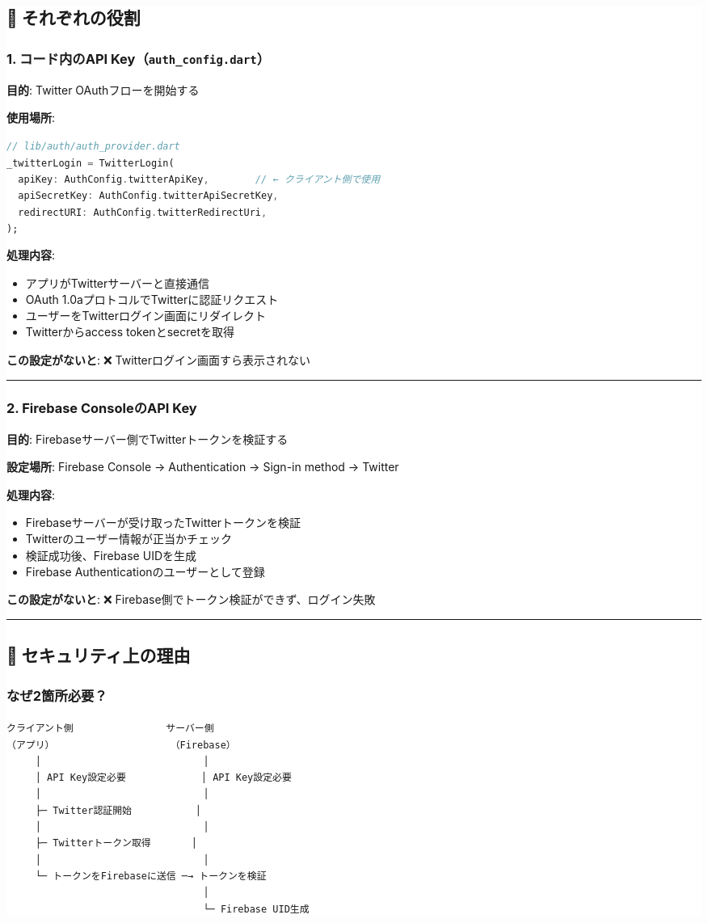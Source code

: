 ## 📍 それぞれの役割

### 1. コード内のAPI Key（`auth_config.dart`）

**目的**: Twitter OAuthフローを開始する

**使用場所**: 
```dart
// lib/auth/auth_provider.dart
_twitterLogin = TwitterLogin(
  apiKey: AuthConfig.twitterApiKey,        // ← クライアント側で使用
  apiSecretKey: AuthConfig.twitterApiSecretKey,
  redirectURI: AuthConfig.twitterRedirectUri,
);
```

**処理内容**:
- アプリがTwitterサーバーと直接通信
- OAuth 1.0aプロトコルでTwitterに認証リクエスト
- ユーザーをTwitterログイン画面にリダイレクト
- Twitterからaccess tokenとsecretを取得

**この設定がないと**:
❌ Twitterログイン画面すら表示されない

---

### 2. Firebase ConsoleのAPI Key

**目的**: Firebaseサーバー側でTwitterトークンを検証する

**設定場所**: Firebase Console → Authentication → Sign-in method → Twitter

**処理内容**:
- Firebaseサーバーが受け取ったTwitterトークンを検証
- Twitterのユーザー情報が正当かチェック
- 検証成功後、Firebase UIDを生成
- Firebase Authenticationのユーザーとして登録

**この設定がないと**:
❌ Firebase側でトークン検証ができず、ログイン失敗

---

## 🔐 セキュリティ上の理由

### なぜ2箇所必要？

```
クライアント側                サーバー側
（アプリ）                    （Firebase）
     │                            │
     │ API Key設定必要             │ API Key設定必要
     │                            │
     ├─ Twitter認証開始           │
     │                            │
     ├─ Twitterトークン取得       │
     │                            │
     └─ トークンをFirebaseに送信 ─→ トークンを検証
                                  │
                                  └─ Firebase UID生成
```
